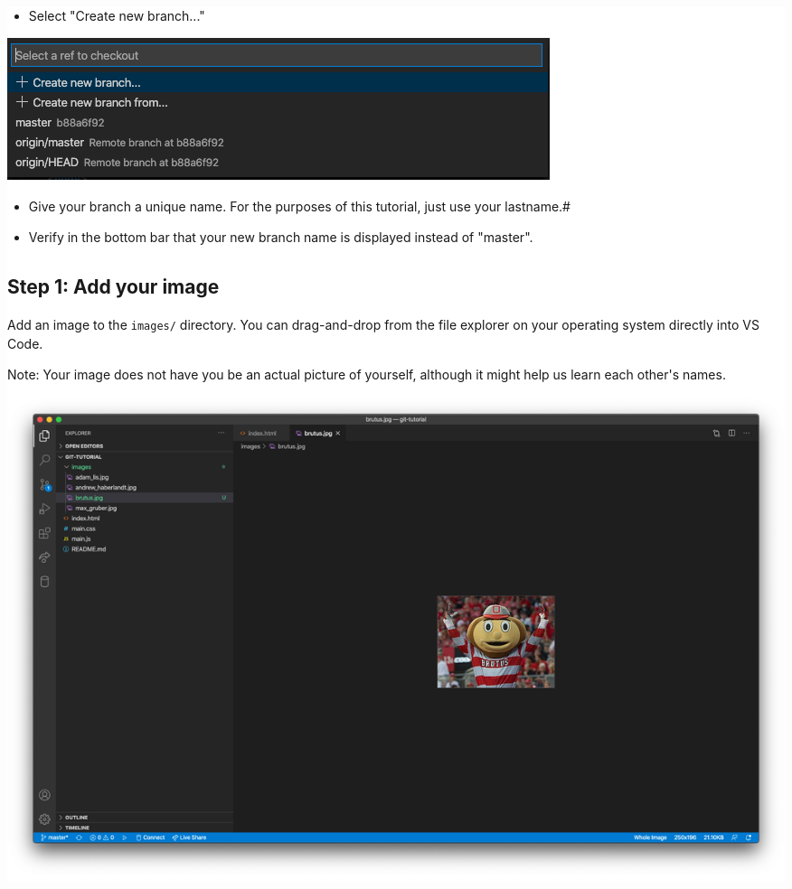- Select "Create new branch..."

![](../images/git-tutorial/screenshot9.png)


- Give your branch a unique name. For the purposes of this tutorial, just use your lastname.#

- Verify in the bottom bar that your new branch name is displayed instead of "master".


## Step 1: Add your image

Add an image to the `images/` directory. You can drag-and-drop from the file explorer on your operating system directly into VS Code.

Note: Your image does not have you be an actual picture of yourself, although it might help us learn each other's names.

![](../images/git-tutorial/screenshot6.png)

